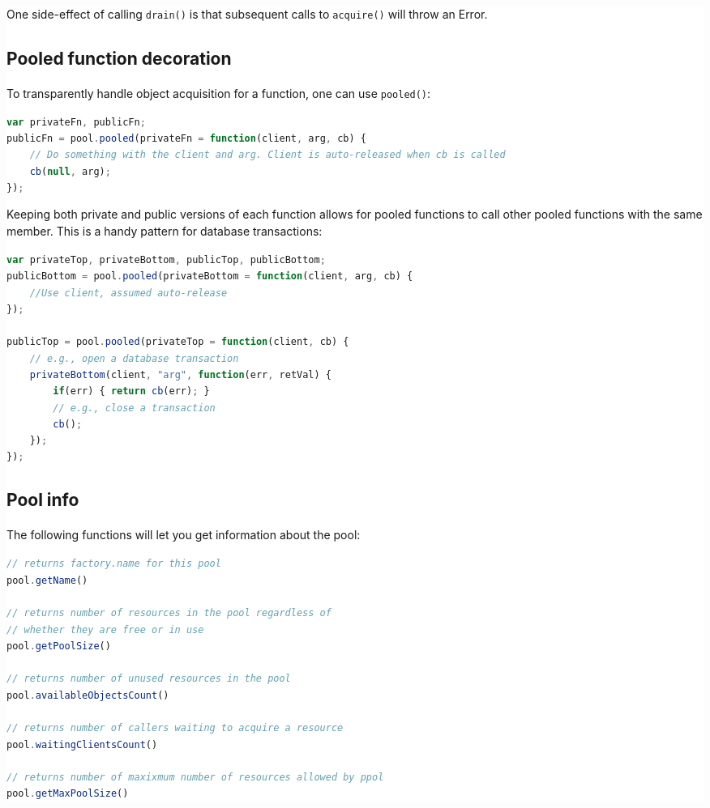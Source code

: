 One side-effect of calling `drain()` is that subsequent calls to `acquire()`
will throw an Error.

## Pooled function decoration

To transparently handle object acquisition for a function, 
one can use `pooled()`:

```js
var privateFn, publicFn;
publicFn = pool.pooled(privateFn = function(client, arg, cb) {
    // Do something with the client and arg. Client is auto-released when cb is called
    cb(null, arg);
});
```

Keeping both private and public versions of each function allows for pooled 
functions to call other pooled functions with the same member. This is a handy
pattern for database transactions:

```js
var privateTop, privateBottom, publicTop, publicBottom;
publicBottom = pool.pooled(privateBottom = function(client, arg, cb) {
    //Use client, assumed auto-release 
});

publicTop = pool.pooled(privateTop = function(client, cb) {
    // e.g., open a database transaction
    privateBottom(client, "arg", function(err, retVal) {
        if(err) { return cb(err); }
        // e.g., close a transaction
        cb();
    });
});
```

## Pool info

The following functions will let you get information about the pool:

```js
// returns factory.name for this pool
pool.getName()

// returns number of resources in the pool regardless of
// whether they are free or in use
pool.getPoolSize()

// returns number of unused resources in the pool
pool.availableObjectsCount()

// returns number of callers waiting to acquire a resource
pool.waitingClientsCount()

// returns number of maxixmum number of resources allowed by ppol
pool.getMaxPoolSize()
```
